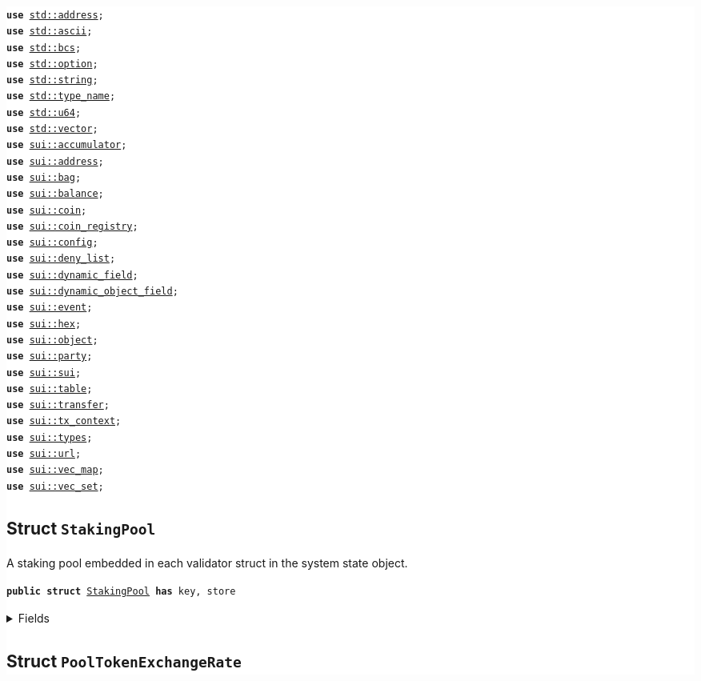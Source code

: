 
<pre><code><b>use</b> <a href="../std/address.md#std_address">std::address</a>;
<b>use</b> <a href="../std/ascii.md#std_ascii">std::ascii</a>;
<b>use</b> <a href="../std/bcs.md#std_bcs">std::bcs</a>;
<b>use</b> <a href="../std/option.md#std_option">std::option</a>;
<b>use</b> <a href="../std/string.md#std_string">std::string</a>;
<b>use</b> <a href="../std/type_name.md#std_type_name">std::type_name</a>;
<b>use</b> <a href="../std/u64.md#std_u64">std::u64</a>;
<b>use</b> <a href="../std/vector.md#std_vector">std::vector</a>;
<b>use</b> <a href="../sui/accumulator.md#sui_accumulator">sui::accumulator</a>;
<b>use</b> <a href="../sui/address.md#sui_address">sui::address</a>;
<b>use</b> <a href="../sui/bag.md#sui_bag">sui::bag</a>;
<b>use</b> <a href="../sui/balance.md#sui_balance">sui::balance</a>;
<b>use</b> <a href="../sui/coin.md#sui_coin">sui::coin</a>;
<b>use</b> <a href="../sui/coin_registry.md#sui_coin_registry">sui::coin_registry</a>;
<b>use</b> <a href="../sui/config.md#sui_config">sui::config</a>;
<b>use</b> <a href="../sui/deny_list.md#sui_deny_list">sui::deny_list</a>;
<b>use</b> <a href="../sui/dynamic_field.md#sui_dynamic_field">sui::dynamic_field</a>;
<b>use</b> <a href="../sui/dynamic_object_field.md#sui_dynamic_object_field">sui::dynamic_object_field</a>;
<b>use</b> <a href="../sui/event.md#sui_event">sui::event</a>;
<b>use</b> <a href="../sui/hex.md#sui_hex">sui::hex</a>;
<b>use</b> <a href="../sui/object.md#sui_object">sui::object</a>;
<b>use</b> <a href="../sui/party.md#sui_party">sui::party</a>;
<b>use</b> <a href="../sui/sui.md#sui_sui">sui::sui</a>;
<b>use</b> <a href="../sui/table.md#sui_table">sui::table</a>;
<b>use</b> <a href="../sui/transfer.md#sui_transfer">sui::transfer</a>;
<b>use</b> <a href="../sui/tx_context.md#sui_tx_context">sui::tx_context</a>;
<b>use</b> <a href="../sui/types.md#sui_types">sui::types</a>;
<b>use</b> <a href="../sui/url.md#sui_url">sui::url</a>;
<b>use</b> <a href="../sui/vec_map.md#sui_vec_map">sui::vec_map</a>;
<b>use</b> <a href="../sui/vec_set.md#sui_vec_set">sui::vec_set</a>;
</code></pre>



<a name="sui_system_staking_pool_StakingPool"></a>

## Struct `StakingPool`

A staking pool embedded in each validator struct in the system state object.


<pre><code><b>public</b> <b>struct</b> <a href="../sui_system/staking_pool.md#sui_system_staking_pool_StakingPool">StakingPool</a> <b>has</b> key, store
</code></pre>



<details><summary>Fields</summary></details>

<a name="sui_system_staking_pool_PoolTokenExchangeRate"></a>

## Struct `PoolTokenExchangeRate`
